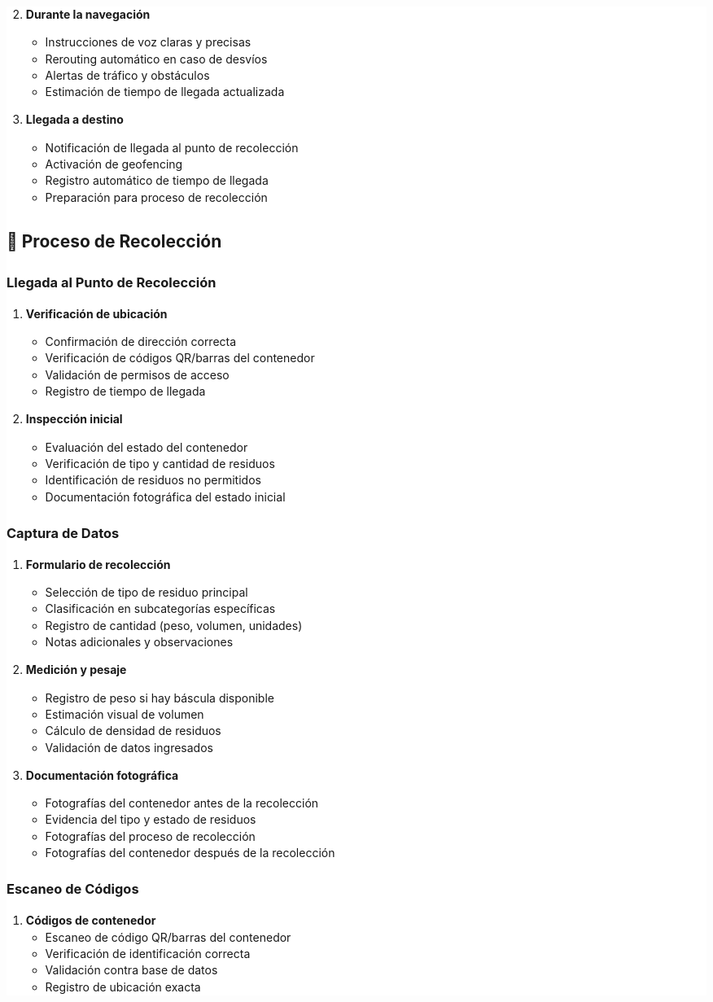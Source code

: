 2. **Durante la navegación**
   - Instrucciones de voz claras y precisas
   - Rerouting automático en caso de desvíos
   - Alertas de tráfico y obstáculos
   - Estimación de tiempo de llegada actualizada

3. **Llegada a destino**
   - Notificación de llegada al punto de recolección
   - Activación de geofencing
   - Registro automático de tiempo de llegada
   - Preparación para proceso de recolección

## 📍 Proceso de Recolección

### Llegada al Punto de Recolección
1. **Verificación de ubicación**
   - Confirmación de dirección correcta
   - Verificación de códigos QR/barras del contenedor
   - Validación de permisos de acceso
   - Registro de tiempo de llegada

2. **Inspección inicial**
   - Evaluación del estado del contenedor
   - Verificación de tipo y cantidad de residuos
   - Identificación de residuos no permitidos
   - Documentación fotográfica del estado inicial

### Captura de Datos
1. **Formulario de recolección**
   - Selección de tipo de residuo principal
   - Clasificación en subcategorías específicas
   - Registro de cantidad (peso, volumen, unidades)
   - Notas adicionales y observaciones

2. **Medición y pesaje**
   - Registro de peso si hay báscula disponible
   - Estimación visual de volumen
   - Cálculo de densidad de residuos
   - Validación de datos ingresados

3. **Documentación fotográfica**
   - Fotografías del contenedor antes de la recolección
   - Evidencia del tipo y estado de residuos
   - Fotografías del proceso de recolección
   - Fotografías del contenedor después de la recolección

### Escaneo de Códigos
1. **Códigos de contenedor**
   - Escaneo de código QR/barras del contenedor
   - Verificación de identificación correcta
   - Validación contra base de datos
   - Registro de ubicación exacta
